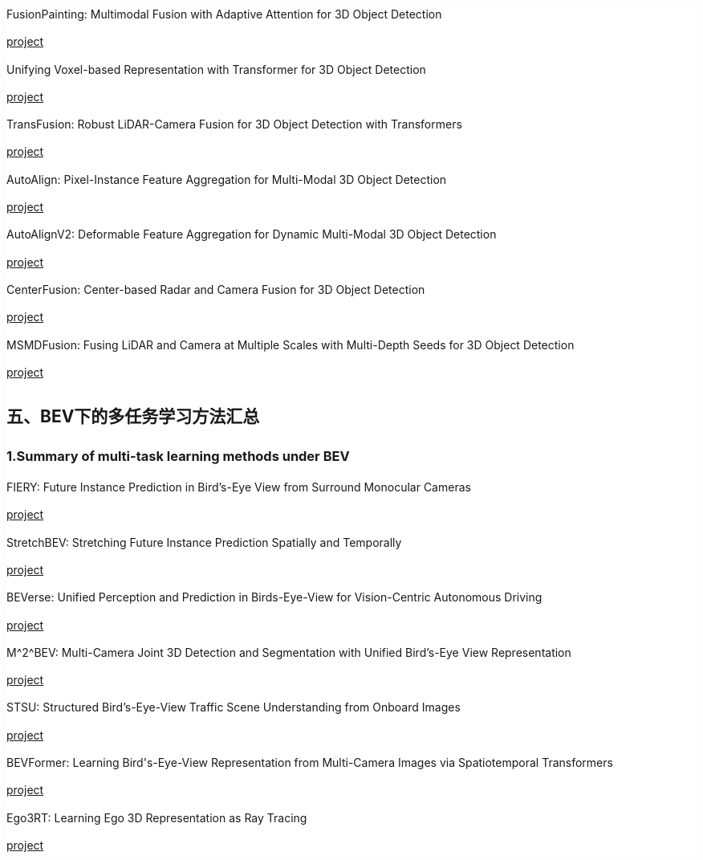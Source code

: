 FusionPainting: Multimodal Fusion with Adaptive Attention for 3D Object Detection 

[project](https://github.com/Shaoqing26/FusionPainting)

Unifying Voxel-based Representation with Transformer for 3D Object Detection 

[project](https://github.com/dvlab-research/UVTR)

TransFusion: Robust LiDAR-Camera Fusion for 3D Object Detection with Transformers 

[project](https://github.com/XuyangBai/TransFusion)

AutoAlign: Pixel-Instance Feature Aggregation for Multi-Modal 3D Object Detection 

[project](https://github.com/zehuichen123/AutoAlignV2)

AutoAlignV2: Deformable Feature Aggregation for Dynamic Multi-Modal 3D Object Detection 

[project](https://github.com/zehuichen123/AutoAlignV2)

CenterFusion: Center-based Radar and Camera Fusion for 3D Object Detection 

[project](https://github.com/mrnabati/CenterFusion)

MSMDFusion: Fusing LiDAR and Camera at Multiple Scales with Multi-Depth Seeds for 3D Object Detection

[project](https://github.com/SxJyJay/MSMDFusion)

## 五、**BEV下的多任务学习方法汇总**

### 1.Summary of multi-task learning methods under BEV

FIERY: Future Instance Prediction in Bird’s-Eye View from Surround Monocular Cameras 

[project](https://github.com/wayveai/fiery)

StretchBEV: Stretching Future Instance Prediction Spatially and Temporally 

[project](https://github.com/kaanakan/stretchbev)

BEVerse: Unified Perception and Prediction in Birds-Eye-View for Vision-Centric Autonomous Driving 

[project](https://github.com/zhangyp15/BEVerse)

M^2^BEV: Multi-Camera Joint 3D Detection and Segmentation with Unified Bird’s-Eye View Representation

[project](https://nvlabs.github.io/M2BEV/)

STSU: Structured Bird’s-Eye-View Traffic Scene Understanding from Onboard Images 

[project](https://github.com/ybarancan/STSU)

BEVFormer: Learning Bird's-Eye-View Representation from Multi-Camera Images via Spatiotemporal Transformers

[project](https://github.com/zhiqi-li/BEVFormer)

Ego3RT: Learning Ego 3D Representation as Ray Tracing

[project](https://github.com/fudan-zvg/Ego3RT)

